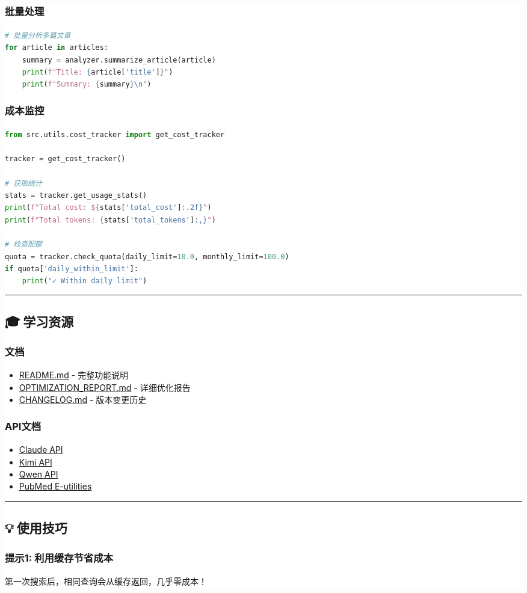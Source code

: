 ### 批量处理

```python
# 批量分析多篇文章
for article in articles:
    summary = analyzer.summarize_article(article)
    print(f"Title: {article['title']}")
    print(f"Summary: {summary}\n")
```

### 成本监控

```python
from src.utils.cost_tracker import get_cost_tracker

tracker = get_cost_tracker()

# 获取统计
stats = tracker.get_usage_stats()
print(f"Total cost: ${stats['total_cost']:.2f}")
print(f"Total tokens: {stats['total_tokens']:,}")

# 检查配额
quota = tracker.check_quota(daily_limit=10.0, monthly_limit=100.0)
if quota['daily_within_limit']:
    print("✓ Within daily limit")
```

---

## 🎓 学习资源

### 文档
- [README.md](README.md) - 完整功能说明
- [OPTIMIZATION_REPORT.md](OPTIMIZATION_REPORT.md) - 详细优化报告
- [CHANGELOG.md](CHANGELOG.md) - 版本变更历史

### API文档
- [Claude API](https://docs.anthropic.com/)
- [Kimi API](https://platform.moonshot.cn/docs)
- [Qwen API](https://help.aliyun.com/zh/dashscope/)
- [PubMed E-utilities](https://www.ncbi.nlm.nih.gov/books/NBK25501/)

---

## 💡 使用技巧

### 提示1: 利用缓存节省成本

第一次搜索后，相同查询会从缓存返回，几乎零成本！
